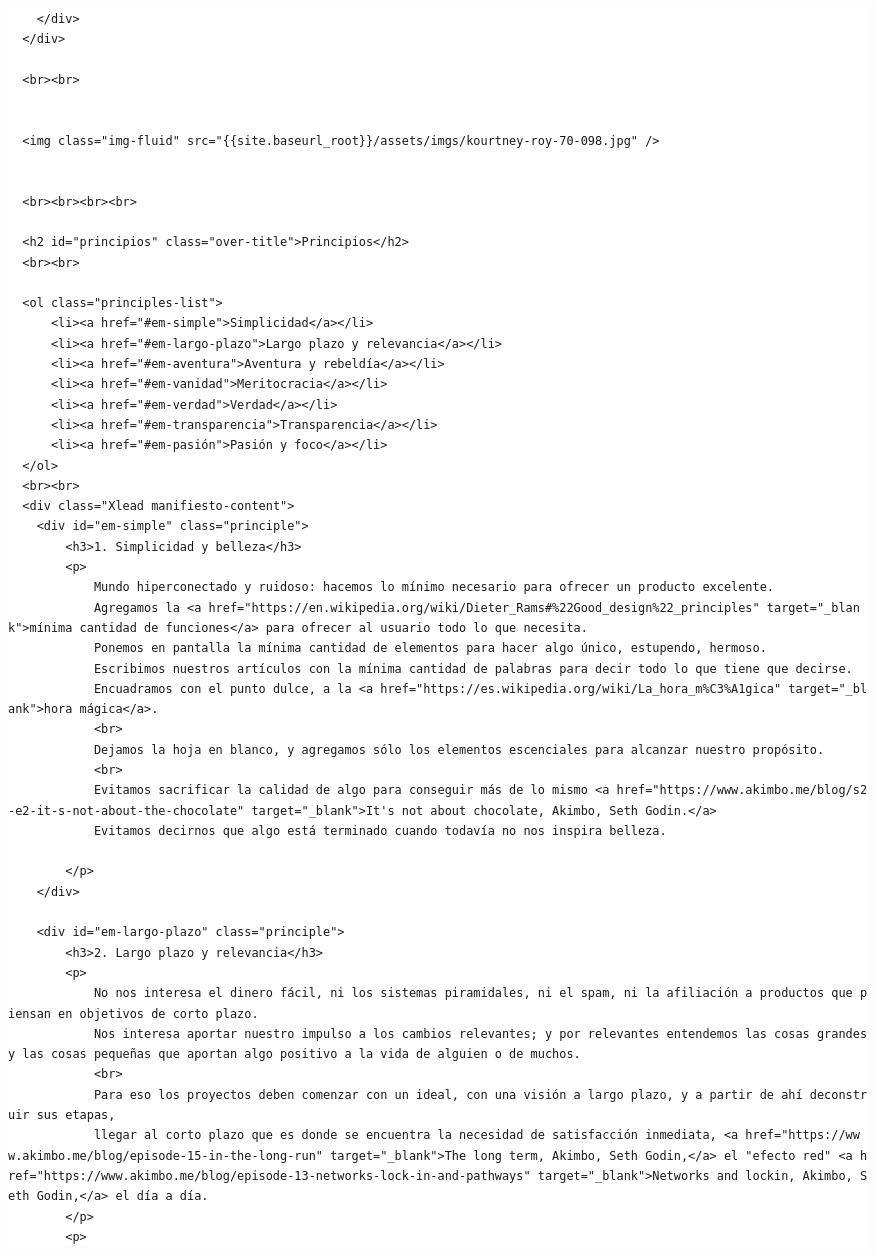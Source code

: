         </div>
      </div>

      <br><br>


      <img class="img-fluid" src="{{site.baseurl_root}}/assets/imgs/kourtney-roy-70-098.jpg" />


      <br><br><br><br>

      <h2 id="principios" class="over-title">Principios</h2>
      <br><br>

      <ol class="principles-list">
          <li><a href="#em-simple">Simplicidad</a></li>
          <li><a href="#em-largo-plazo">Largo plazo y relevancia</a></li>
          <li><a href="#em-aventura">Aventura y rebeldía</a></li>
          <li><a href="#em-vanidad">Meritocracia</a></li>
          <li><a href="#em-verdad">Verdad</a></li>
          <li><a href="#em-transparencia">Transparencia</a></li>
          <li><a href="#em-pasión">Pasión y foco</a></li>
      </ol>
      <br><br>
      <div class="Xlead manifiesto-content">
        <div id="em-simple" class="principle">
            <h3>1. Simplicidad y belleza</h3>
            <p>
                Mundo hiperconectado y ruidoso: hacemos lo mínimo necesario para ofrecer un producto excelente.
                Agregamos la <a href="https://en.wikipedia.org/wiki/Dieter_Rams#%22Good_design%22_principles" target="_blank">mínima cantidad de funciones</a> para ofrecer al usuario todo lo que necesita.
                Ponemos en pantalla la mínima cantidad de elementos para hacer algo único, estupendo, hermoso.
                Escribimos nuestros artículos con la mínima cantidad de palabras para decir todo lo que tiene que decirse.
                Encuadramos con el punto dulce, a la <a href="https://es.wikipedia.org/wiki/La_hora_m%C3%A1gica" target="_blank">hora mágica</a>.
                <br>
                Dejamos la hoja en blanco, y agregamos sólo los elementos escenciales para alcanzar nuestro propósito.
                <br>
                Evitamos sacrificar la calidad de algo para conseguir más de lo mismo <a href="https://www.akimbo.me/blog/s2-e2-it-s-not-about-the-chocolate" target="_blank">It's not about chocolate, Akimbo, Seth Godin.</a>
                Evitamos decirnos que algo está terminado cuando todavía no nos inspira belleza.

            </p>
        </div>

        <div id="em-largo-plazo" class="principle">
            <h3>2. Largo plazo y relevancia</h3>
            <p>
                No nos interesa el dinero fácil, ni los sistemas piramidales, ni el spam, ni la afiliación a productos que piensan en objetivos de corto plazo.
                Nos interesa aportar nuestro impulso a los cambios relevantes; y por relevantes entendemos las cosas grandes y las cosas pequeñas que aportan algo positivo a la vida de alguien o de muchos.
                <br>
                Para eso los proyectos deben comenzar con un ideal, con una visión a largo plazo, y a partir de ahí deconstruir sus etapas,
                llegar al corto plazo que es donde se encuentra la necesidad de satisfacción inmediata, <a href="https://www.akimbo.me/blog/episode-15-in-the-long-run" target="_blank">The long term, Akimbo, Seth Godin,</a> el "efecto red" <a href="https://www.akimbo.me/blog/episode-13-networks-lock-in-and-pathways" target="_blank">Networks and lockin, Akimbo, Seth Godin,</a> el día a día.
            </p>
            <p>
